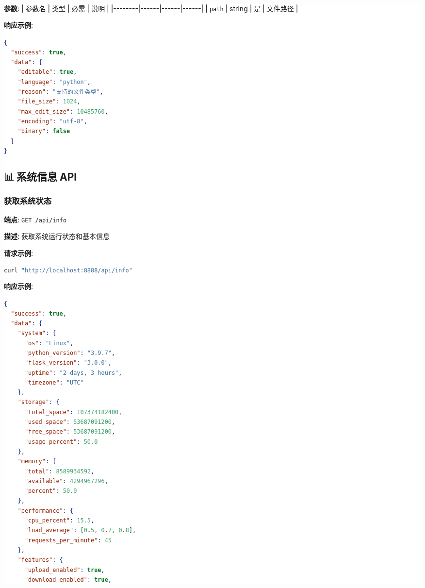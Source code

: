 **参数**:
| 参数名 | 类型 | 必需 | 说明 |
|--------|------|------|------|
| `path` | string | 是 | 文件路径 |

**响应示例**:
```json
{
  "success": true,
  "data": {
    "editable": true,
    "language": "python",
    "reason": "支持的文件类型",
    "file_size": 1024,
    "max_edit_size": 10485760,
    "encoding": "utf-8",
    "binary": false
  }
}
```

## 📊 系统信息 API

### 获取系统状态

**端点**: `GET /api/info`

**描述**: 获取系统运行状态和基本信息

**请求示例**:
```bash
curl "http://localhost:8888/api/info"
```

**响应示例**:
```json
{
  "success": true,
  "data": {
    "system": {
      "os": "Linux",
      "python_version": "3.9.7",
      "flask_version": "3.0.0",
      "uptime": "2 days, 3 hours",
      "timezone": "UTC"
    },
    "storage": {
      "total_space": 107374182400,
      "used_space": 53687091200,
      "free_space": 53687091200,
      "usage_percent": 50.0
    },
    "memory": {
      "total": 8589934592,
      "available": 4294967296,
      "percent": 50.0
    },
    "performance": {
      "cpu_percent": 15.5,
      "load_average": [0.5, 0.7, 0.8],
      "requests_per_minute": 45
    },
    "features": {
      "upload_enabled": true,
      "download_enabled": true,
```